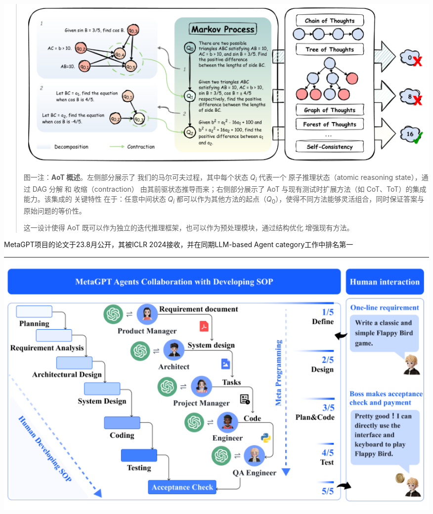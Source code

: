 > ![image-20250304160753149](./asset/AoT1.png)
>
> 图一注：**AoT 概述**。左侧部分展示了 我们的马尔可夫过程，其中每个状态 $Q_i$ 代表一个 原子推理状态（atomic reasoning state），通过 DAG 分解 和 收缩（contraction） 由其前驱状态推导而来；右侧部分展示了 AoT 与现有测试时扩展方法（如 CoT、ToT）的集成能力。该集成的 关键特性 在于：任意中间状态 $Q_i$ 都可以作为其他方法的起点（$Q_0$），使得不同方法能够灵活组合，同时保证答案与原始问题的等价性。
>
> 这一设计使得 AoT 既可以作为独立的迭代推理框架，也可以作为预处理模块，通过结构优化 增强现有方法。





MetaGPT项目的论文于23.8月公开，其被ICLR 2024接收，并在同期LLM-based Agent category工作中排名第一

------

![image-20250303143754521](./asset/MetaGPT1.png)
